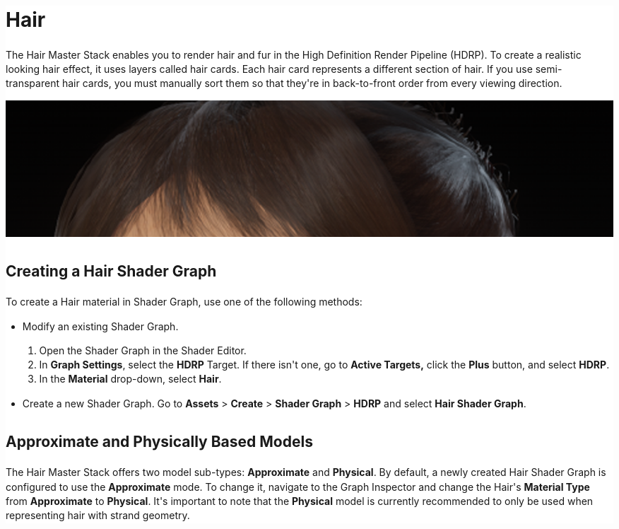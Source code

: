 # Hair

The Hair Master Stack enables you to render hair and fur in the High Definition Render Pipeline (HDRP). To create a realistic looking hair effect, it uses layers called hair cards. Each hair card represents a different section of hair. If you use semi-transparent hair cards, you must manually sort them so that they're in back-to-front order from every viewing direction.

![](Images/HDRPFeatures-HairShader.png)

## Creating a Hair Shader Graph

To create a Hair material in Shader Graph, use one of the following methods:

* Modify an existing Shader Graph.
    1. Open the Shader Graph in the Shader Editor.
    2. In **Graph Settings**, select the **HDRP** Target. If there isn't one, go to **Active Targets,** click the **Plus** button, and select **HDRP**.
    3. In the **Material** drop-down, select **Hair**.

* Create a new Shader Graph. Go to **Assets** > **Create** > **Shader Graph** > **HDRP** and select **Hair Shader Graph**.

## Approximate and Physically Based Models

The Hair Master Stack offers two model sub-types: **Approximate** and **Physical**. By default, a newly created Hair Shader Graph is configured to use the **Approximate** mode. To change it, navigate to the Graph Inspector and change the Hair's **Material Type** from **Approximate** to **Physical**. It's important to note that the **Physical** model is currently recommended to only be used when representing hair with strand geometry.
